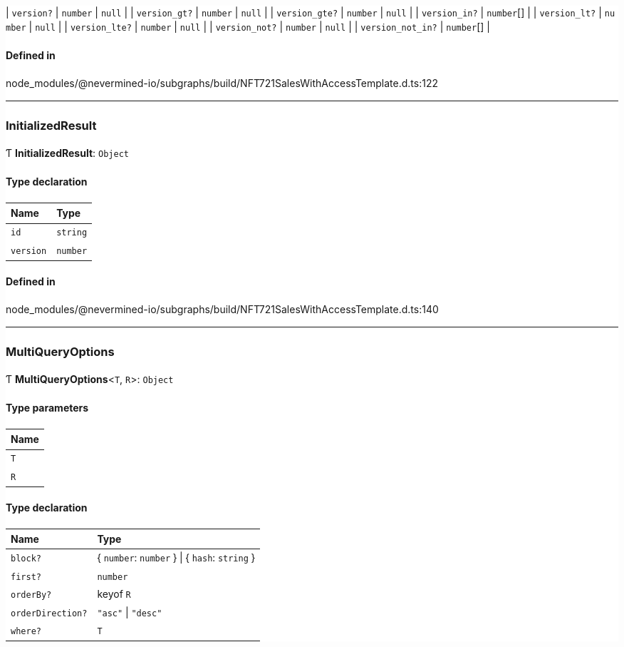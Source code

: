 | `version?`        | `number` \| `null` |
| `version_gt?`     | `number` \| `null` |
| `version_gte?`    | `number` \| `null` |
| `version_in?`     | `number`[]         |
| `version_lt?`     | `number` \| `null` |
| `version_lte?`    | `number` \| `null` |
| `version_not?`    | `number` \| `null` |
| `version_not_in?` | `number`[]         |

#### Defined in

node_modules/@nevermined-io/subgraphs/build/NFT721SalesWithAccessTemplate.d.ts:122

---

### InitializedResult

Ƭ **InitializedResult**: `Object`

#### Type declaration

| Name      | Type     |
| :-------- | :------- |
| `id`      | `string` |
| `version` | `number` |

#### Defined in

node_modules/@nevermined-io/subgraphs/build/NFT721SalesWithAccessTemplate.d.ts:140

---

### MultiQueryOptions

Ƭ **MultiQueryOptions**<`T`, `R`\>: `Object`

#### Type parameters

| Name |
| :--- |
| `T`  |
| `R`  |

#### Type declaration

| Name              | Type                                           |
| :---------------- | :--------------------------------------------- |
| `block?`          | { `number`: `number` } \| { `hash`: `string` } |
| `first?`          | `number`                                       |
| `orderBy?`        | keyof `R`                                      |
| `orderDirection?` | `"asc"` \| `"desc"`                            |
| `where?`          | `T`                                            |
